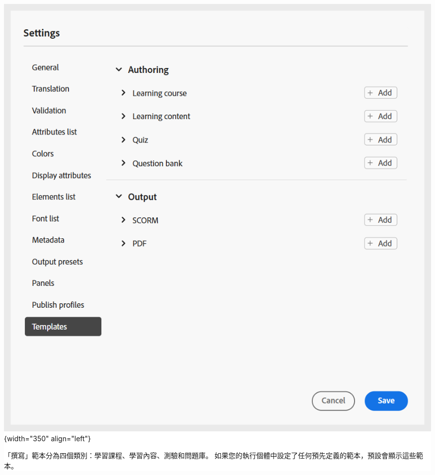 ![](assets/templates-settings.png){width="350" align="left"}

「撰寫」範本分為四個類別：學習課程、學習內容、測驗和問題庫。 如果您的執行個體中設定了任何預先定義的範本，預設會顯示這些範本。

